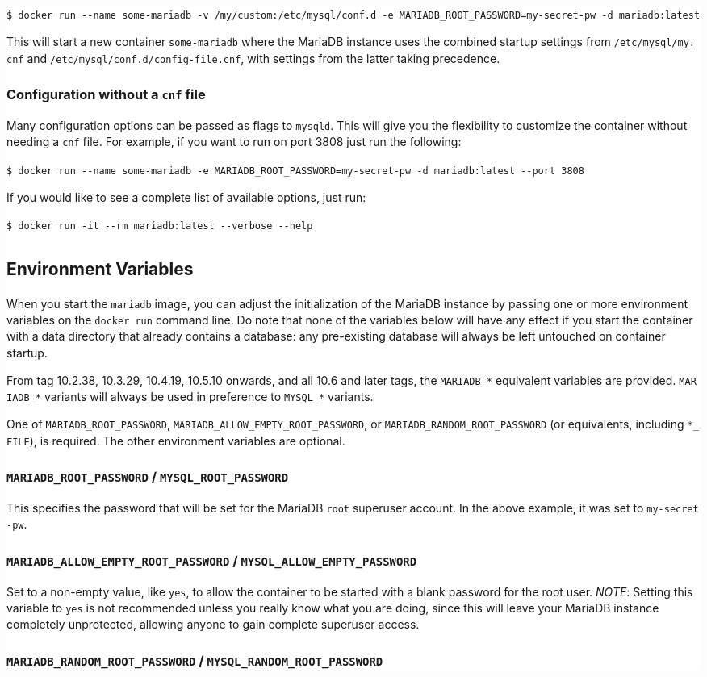 ```console
$ docker run --name some-mariadb -v /my/custom:/etc/mysql/conf.d -e MARIADB_ROOT_PASSWORD=my-secret-pw -d mariadb:latest
```

This will start a new container `some-mariadb` where the MariaDB instance uses the combined startup settings from `/etc/mysql/my.cnf` and `/etc/mysql/conf.d/config-file.cnf`, with settings from the latter taking precedence.

### Configuration without a `cnf` file

Many configuration options can be passed as flags to `mysqld`. This will give you the flexibility to customize the container without needing a `cnf` file. For example, if you want to run on port 3808 just run the following:

```console
$ docker run --name some-mariadb -e MARIADB_ROOT_PASSWORD=my-secret-pw -d mariadb:latest --port 3808
```

If you would like to see a complete list of available options, just run:

```console
$ docker run -it --rm mariadb:latest --verbose --help
```

## Environment Variables

When you start the `mariadb` image, you can adjust the initialization of the MariaDB instance by passing one or more environment variables on the `docker run` command line. Do note that none of the variables below will have any effect if you start the container with a data directory that already contains a database: any pre-existing database will always be left untouched on container startup.

From tag 10.2.38, 10.3.29, 10.4.19, 10.5.10 onwards, and all 10.6 and later tags, the `MARIADB_*` equivalent variables are provided. `MARIADB_*` variants will always be used in preference to `MYSQL_*` variants.

One of `MARIADB_ROOT_PASSWORD`, `MARIADB_ALLOW_EMPTY_ROOT_PASSWORD`, or `MARIADB_RANDOM_ROOT_PASSWORD` (or equivalents, including `*_FILE`), is required. The other environment variables are optional.

### `MARIADB_ROOT_PASSWORD` / `MYSQL_ROOT_PASSWORD`

This specifies the password that will be set for the MariaDB `root` superuser account. In the above example, it was set to `my-secret-pw`.

### `MARIADB_ALLOW_EMPTY_ROOT_PASSWORD` / `MYSQL_ALLOW_EMPTY_PASSWORD`

Set to a non-empty value, like `yes`, to allow the container to be started with a blank password for the root user. *NOTE*: Setting this variable to `yes` is not recommended unless you really know what you are doing, since this will leave your MariaDB instance completely unprotected, allowing anyone to gain complete superuser access.

### `MARIADB_RANDOM_ROOT_PASSWORD` / `MYSQL_RANDOM_ROOT_PASSWORD`
